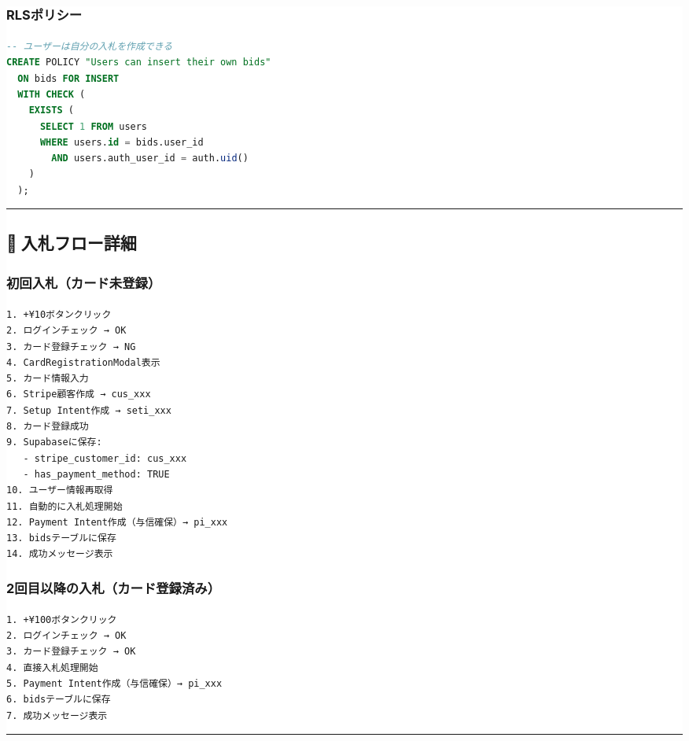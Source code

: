 ### RLSポリシー
```sql
-- ユーザーは自分の入札を作成できる
CREATE POLICY "Users can insert their own bids"
  ON bids FOR INSERT
  WITH CHECK (
    EXISTS (
      SELECT 1 FROM users
      WHERE users.id = bids.user_id
        AND users.auth_user_id = auth.uid()
    )
  );
```

---

## 🔄 入札フロー詳細

### 初回入札（カード未登録）
```
1. +¥10ボタンクリック
2. ログインチェック → OK
3. カード登録チェック → NG
4. CardRegistrationModal表示
5. カード情報入力
6. Stripe顧客作成 → cus_xxx
7. Setup Intent作成 → seti_xxx
8. カード登録成功
9. Supabaseに保存:
   - stripe_customer_id: cus_xxx
   - has_payment_method: TRUE
10. ユーザー情報再取得
11. 自動的に入札処理開始
12. Payment Intent作成（与信確保）→ pi_xxx
13. bidsテーブルに保存
14. 成功メッセージ表示
```

### 2回目以降の入札（カード登録済み）
```
1. +¥100ボタンクリック
2. ログインチェック → OK
3. カード登録チェック → OK
4. 直接入札処理開始
5. Payment Intent作成（与信確保）→ pi_xxx
6. bidsテーブルに保存
7. 成功メッセージ表示
```

---
